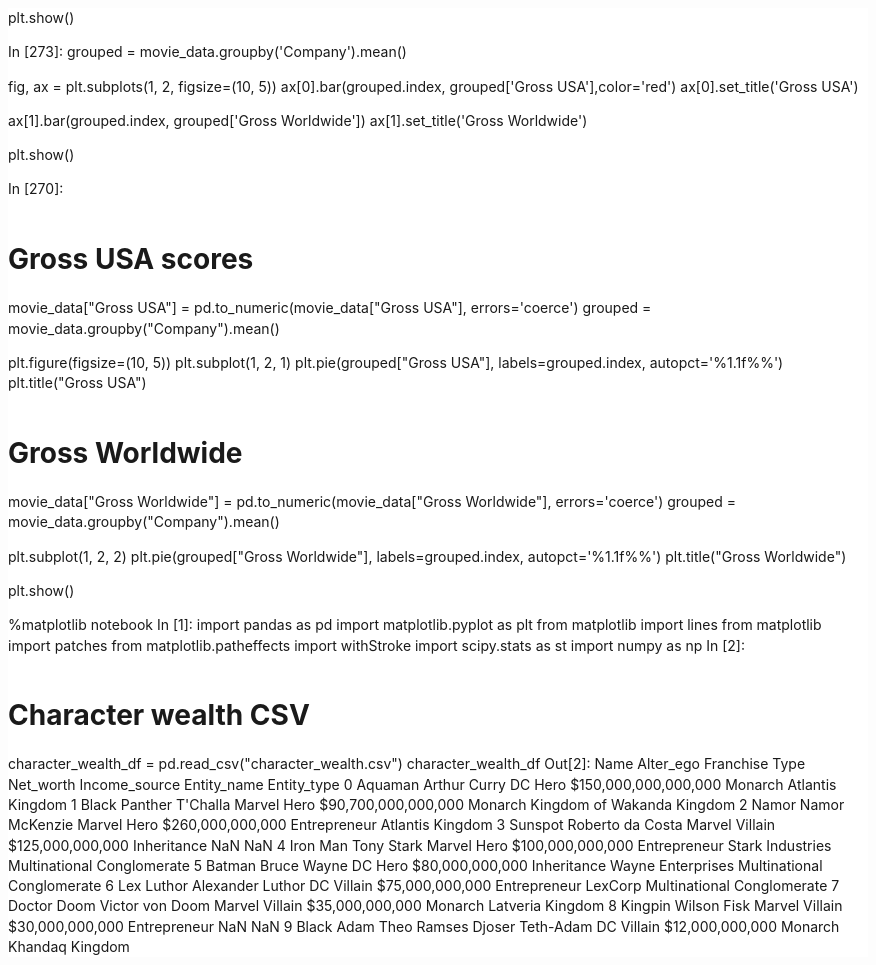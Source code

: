 plt.show()
 
In [273]:
grouped = movie_data.groupby('Company').mean()

fig, ax = plt.subplots(1, 2, figsize=(10, 5))
ax[0].bar(grouped.index, grouped['Gross USA'],color='red')
ax[0].set_title('Gross USA')

ax[1].bar(grouped.index, grouped['Gross Worldwide'])
ax[1].set_title('Gross Worldwide')

plt.show()
 
In [270]:
# Gross USA scores
movie_data["Gross USA"] = pd.to_numeric(movie_data["Gross USA"], errors='coerce')
grouped = movie_data.groupby("Company").mean()

plt.figure(figsize=(10, 5))
plt.subplot(1, 2, 1)
plt.pie(grouped["Gross USA"], labels=grouped.index, autopct='%1.1f%%')
plt.title("Gross USA")

# Gross Worldwide
movie_data["Gross Worldwide"] = pd.to_numeric(movie_data["Gross Worldwide"], errors='coerce')
grouped = movie_data.groupby("Company").mean()

plt.subplot(1, 2, 2)
plt.pie(grouped["Gross Worldwide"], labels=grouped.index, autopct='%1.1f%%')
plt.title("Gross Worldwide")

plt.show()
 
%matplotlib notebook
In [1]:
import pandas as pd
import matplotlib.pyplot as plt
from matplotlib import lines
from matplotlib import patches
from matplotlib.patheffects import withStroke
import scipy.stats as st
import numpy as np
In [2]:
# Character wealth CSV
character_wealth_df = pd.read_csv("character_wealth.csv")
character_wealth_df
Out[2]:
	Name	Alter_ego	Franchise	Type	Net_worth	Income_source	Entity_name	Entity_type
0	Aquaman	Arthur Curry	DC	Hero	$150,000,000,000,000	Monarch	Atlantis	Kingdom
1	Black Panther	T'Challa	Marvel	Hero	$90,700,000,000,000	Monarch	Kingdom of Wakanda	Kingdom
2	Namor	Namor McKenzie	Marvel	Hero	$260,000,000,000	Entrepreneur	Atlantis	Kingdom
3	Sunspot	Roberto da Costa	Marvel	Villain	$125,000,000,000	Inheritance	NaN	NaN
4	Iron Man	Tony Stark	Marvel	Hero	$100,000,000,000	Entrepreneur	Stark Industries	Multinational Conglomerate
5	Batman	Bruce Wayne	DC	Hero	$80,000,000,000	Inheritance	Wayne Enterprises	Multinational Conglomerate
6	Lex Luthor	Alexander Luthor	DC	Villain	$75,000,000,000	Entrepreneur	LexCorp	Multinational Conglomerate
7	Doctor Doom	Victor von Doom	Marvel	Villain	$35,000,000,000	Monarch	Latveria	Kingdom
8	Kingpin	Wilson Fisk	Marvel	Villain	$30,000,000,000	Entrepreneur	NaN	NaN
9	Black Adam	Theo Ramses Djoser Teth-Adam	DC	Villain	$12,000,000,000	Monarch	Khandaq	Kingdom